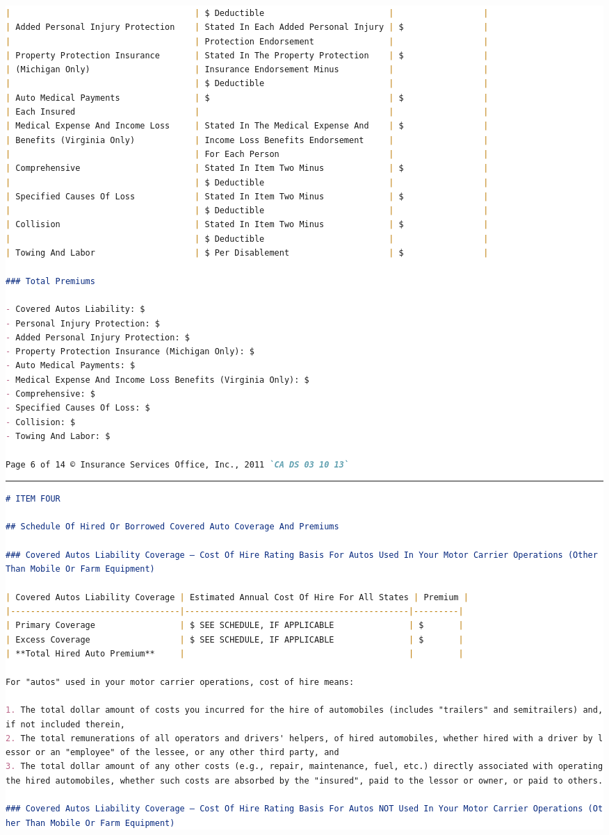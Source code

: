```markdown
|                                     | $ Deductible                         |                  |
| Added Personal Injury Protection    | Stated In Each Added Personal Injury | $                |
|                                     | Protection Endorsement               |                  |
| Property Protection Insurance       | Stated In The Property Protection    | $                |
| (Michigan Only)                     | Insurance Endorsement Minus          |                  |
|                                     | $ Deductible                         |                  |
| Auto Medical Payments               | $                                    | $                |
| Each Insured                        |                                      |                  |
| Medical Expense And Income Loss     | Stated In The Medical Expense And    | $                |
| Benefits (Virginia Only)            | Income Loss Benefits Endorsement     |                  |
|                                     | For Each Person                      |                  |
| Comprehensive                       | Stated In Item Two Minus             | $                |
|                                     | $ Deductible                         |                  |
| Specified Causes Of Loss            | Stated In Item Two Minus             | $                |
|                                     | $ Deductible                         |                  |
| Collision                           | Stated In Item Two Minus             | $                |
|                                     | $ Deductible                         |                  |
| Towing And Labor                    | $ Per Disablement                    | $                |

### Total Premiums

- Covered Autos Liability: $ 
- Personal Injury Protection: $ 
- Added Personal Injury Protection: $ 
- Property Protection Insurance (Michigan Only): $ 
- Auto Medical Payments: $ 
- Medical Expense And Income Loss Benefits (Virginia Only): $ 
- Comprehensive: $ 
- Specified Causes Of Loss: $ 
- Collision: $ 
- Towing And Labor: $

Page 6 of 14 © Insurance Services Office, Inc., 2011 `CA DS 03 10 13`
```

---

```markdown
# ITEM FOUR

## Schedule Of Hired Or Borrowed Covered Auto Coverage And Premiums

### Covered Autos Liability Coverage – Cost Of Hire Rating Basis For Autos Used In Your Motor Carrier Operations (Other Than Mobile Or Farm Equipment)

| Covered Autos Liability Coverage | Estimated Annual Cost Of Hire For All States | Premium |
|----------------------------------|---------------------------------------------|---------|
| Primary Coverage                 | $ SEE SCHEDULE, IF APPLICABLE               | $       |
| Excess Coverage                  | $ SEE SCHEDULE, IF APPLICABLE               | $       |
| **Total Hired Auto Premium**     |                                             |         |

For "autos" used in your motor carrier operations, cost of hire means:

1. The total dollar amount of costs you incurred for the hire of automobiles (includes "trailers" and semitrailers) and, if not included therein,
2. The total remunerations of all operators and drivers' helpers, of hired automobiles, whether hired with a driver by lessor or an "employee" of the lessee, or any other third party, and
3. The total dollar amount of any other costs (e.g., repair, maintenance, fuel, etc.) directly associated with operating the hired automobiles, whether such costs are absorbed by the "insured", paid to the lessor or owner, or paid to others.

### Covered Autos Liability Coverage – Cost Of Hire Rating Basis For Autos NOT Used In Your Motor Carrier Operations (Other Than Mobile Or Farm Equipment)

```